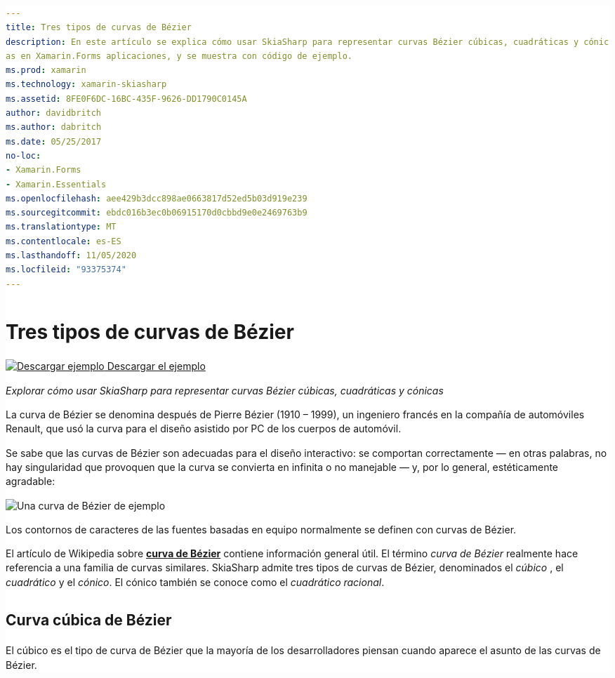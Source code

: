 ```yaml
---
title: Tres tipos de curvas de Bézier
description: En este artículo se explica cómo usar SkiaSharp para representar curvas Bézier cúbicas, cuadráticas y cónicas en Xamarin.Forms aplicaciones, y se muestra con código de ejemplo.
ms.prod: xamarin
ms.technology: xamarin-skiasharp
ms.assetid: 8FE0F6DC-16BC-435F-9626-DD1790C0145A
author: davidbritch
ms.author: dabritch
ms.date: 05/25/2017
no-loc:
- Xamarin.Forms
- Xamarin.Essentials
ms.openlocfilehash: aee429b3dcc898ae0663817d52ed5b03d919e239
ms.sourcegitcommit: ebdc016b3ec0b06915170d0cbbd9e0e2469763b9
ms.translationtype: MT
ms.contentlocale: es-ES
ms.lasthandoff: 11/05/2020
ms.locfileid: "93375374"
---
```

# <a name="three-types-of-bzier-curves"></a>Tres tipos de curvas de Bézier

[![Descargar ejemplo](~/media/shared/download.png) Descargar el ejemplo](/samples/xamarin/xamarin-forms-samples/skiasharpforms-demos)

_Explorar cómo usar SkiaSharp para representar curvas Bézier cúbicas, cuadráticas y cónicas_

La curva de Bézier se denomina después de Pierre Bézier (1910 – 1999), un ingeniero francés en la compañía de automóviles Renault, que usó la curva para el diseño asistido por PC de los cuerpos de automóvil.

Se sabe que las curvas de Bézier son adecuadas para el diseño interactivo: se comportan correctamente &mdash; en otras palabras, no hay singularidad que provoquen que la curva se convierta en infinita o no manejable &mdash; y, por lo general, estéticamente agradable:

![Una curva de Bézier de ejemplo](beziers-images/beziersample.png)

Los contornos de caracteres de las fuentes basadas en equipo normalmente se definen con curvas de Bézier.

El artículo de Wikipedia sobre [**curva de Bézier**](https://en.wikipedia.org/wiki/B%C3%A9zier_curve) contiene información general útil. El término *curva de Bézier* realmente hace referencia a una familia de curvas similares. SkiaSharp admite tres tipos de curvas de Bézier, denominados el *cúbico* , el *cuadrático* y el *cónico*. El cónico también se conoce como el *cuadrático racional*.

## <a name="the-cubic-bzier-curve"></a>Curva cúbica de Bézier

El cúbico es el tipo de curva de Bézier que la mayoría de los desarrolladores piensan cuando aparece el asunto de las curvas de Bézier.
